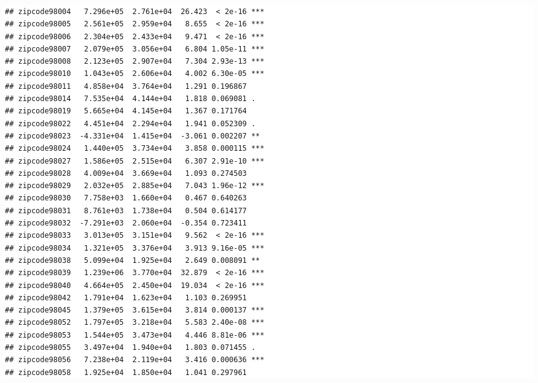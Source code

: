     ## zipcode98004   7.296e+05  2.761e+04  26.423  < 2e-16 ***
    ## zipcode98005   2.561e+05  2.959e+04   8.655  < 2e-16 ***
    ## zipcode98006   2.304e+05  2.433e+04   9.471  < 2e-16 ***
    ## zipcode98007   2.079e+05  3.056e+04   6.804 1.05e-11 ***
    ## zipcode98008   2.123e+05  2.907e+04   7.304 2.93e-13 ***
    ## zipcode98010   1.043e+05  2.606e+04   4.002 6.30e-05 ***
    ## zipcode98011   4.858e+04  3.764e+04   1.291 0.196867    
    ## zipcode98014   7.535e+04  4.144e+04   1.818 0.069081 .  
    ## zipcode98019   5.665e+04  4.145e+04   1.367 0.171764    
    ## zipcode98022   4.451e+04  2.294e+04   1.941 0.052309 .  
    ## zipcode98023  -4.331e+04  1.415e+04  -3.061 0.002207 ** 
    ## zipcode98024   1.440e+05  3.734e+04   3.858 0.000115 ***
    ## zipcode98027   1.586e+05  2.515e+04   6.307 2.91e-10 ***
    ## zipcode98028   4.009e+04  3.669e+04   1.093 0.274503    
    ## zipcode98029   2.032e+05  2.885e+04   7.043 1.96e-12 ***
    ## zipcode98030   7.758e+03  1.660e+04   0.467 0.640263    
    ## zipcode98031   8.761e+03  1.738e+04   0.504 0.614177    
    ## zipcode98032  -7.291e+03  2.060e+04  -0.354 0.723411    
    ## zipcode98033   3.013e+05  3.151e+04   9.562  < 2e-16 ***
    ## zipcode98034   1.321e+05  3.376e+04   3.913 9.16e-05 ***
    ## zipcode98038   5.099e+04  1.925e+04   2.649 0.008091 ** 
    ## zipcode98039   1.239e+06  3.770e+04  32.879  < 2e-16 ***
    ## zipcode98040   4.664e+05  2.450e+04  19.034  < 2e-16 ***
    ## zipcode98042   1.791e+04  1.623e+04   1.103 0.269951    
    ## zipcode98045   1.379e+05  3.615e+04   3.814 0.000137 ***
    ## zipcode98052   1.797e+05  3.218e+04   5.583 2.40e-08 ***
    ## zipcode98053   1.544e+05  3.473e+04   4.446 8.81e-06 ***
    ## zipcode98055   3.497e+04  1.940e+04   1.803 0.071455 .  
    ## zipcode98056   7.238e+04  2.119e+04   3.416 0.000636 ***
    ## zipcode98058   1.925e+04  1.850e+04   1.041 0.297961    
